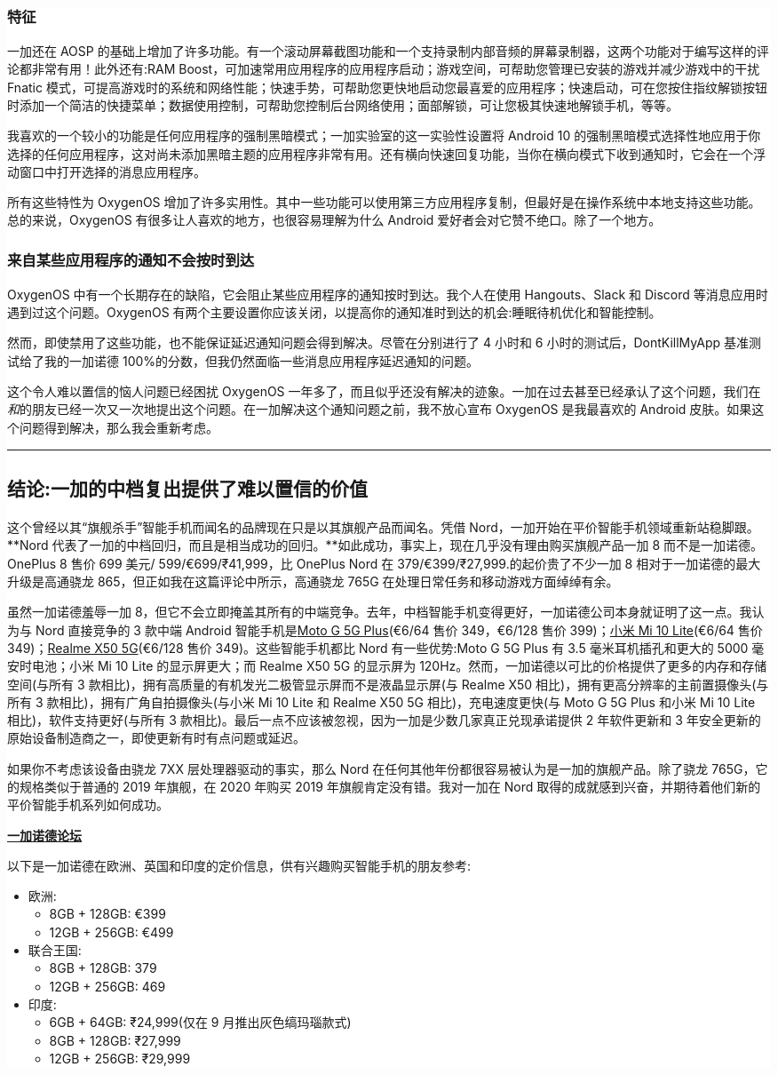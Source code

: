 ### 特征

一加还在 AOSP 的基础上增加了许多功能。有一个滚动屏幕截图功能和一个支持录制内部音频的屏幕录制器，这两个功能对于编写这样的评论都非常有用！此外还有:RAM Boost，可加速常用应用程序的应用程序启动；游戏空间，可帮助您管理已安装的游戏并减少游戏中的干扰 Fnatic 模式，可提高游戏时的系统和网络性能；快速手势，可帮助您更快地启动您最喜爱的应用程序；快速启动，可在您按住指纹解锁按钮时添加一个简洁的快捷菜单；数据使用控制，可帮助您控制后台网络使用；面部解锁，可让您极其快速地解锁手机，等等。

我喜欢的一个较小的功能是任何应用程序的强制黑暗模式；一加实验室的这一实验性设置将 Android 10 的强制黑暗模式选择性地应用于你选择的任何应用程序，这对尚未添加黑暗主题的应用程序非常有用。还有横向快速回复功能，当你在横向模式下收到通知时，它会在一个浮动窗口中打开选择的消息应用程序。

所有这些特性为 OxygenOS 增加了许多实用性。其中一些功能可以使用第三方应用程序复制，但最好是在操作系统中本地支持这些功能。总的来说，OxygenOS 有很多让人喜欢的地方，也很容易理解为什么 Android 爱好者会对它赞不绝口。除了一个地方。

### 来自某些应用程序的通知不会按时到达

OxygenOS 中有一个长期存在的缺陷，它会阻止某些应用程序的通知按时到达。我个人在使用 Hangouts、Slack 和 Discord 等消息应用时遇到过这个问题。OxygenOS 有两个主要设置你应该关闭，以提高你的通知准时到达的机会:睡眠待机优化和智能控制。

然而，即使禁用了这些功能，也不能保证延迟通知问题会得到解决。尽管在分别进行了 4 小时和 6 小时的测试后，DontKillMyApp 基准测试给了我的一加诺德 100%的分数，但我仍然面临一些消息应用程序延迟通知的问题。

这个令人难以置信的恼人问题已经困扰 OxygenOS 一年多了，而且似乎还没有解决的迹象。一加在过去甚至已经承认了这个问题，我们在*和*的朋友已经一次又一次地提出这个问题。在一加解决这个通知问题之前，我不放心宣布 OxygenOS 是我最喜欢的 Android 皮肤。如果这个问题得到解决，那么我会重新考虑。

* * *

## 结论:一加的中档复出提供了难以置信的价值

这个曾经以其“旗舰杀手”智能手机而闻名的品牌现在只是以其旗舰产品而闻名。凭借 Nord，一加开始在平价智能手机领域重新站稳脚跟。**Nord 代表了一加的中档回归，而且是相当成功的回归。**如此成功，事实上，现在几乎没有理由购买旗舰产品一加 8 而不是一加诺德。OnePlus 8 售价 699 美元/ 599/€699/₹41,999，比 OnePlus Nord 在 379/€399/₹27,999.的起价贵了不少一加 8 相对于一加诺德的最大升级是高通骁龙 865，但正如我在这篇评论中所示，高通骁龙 765G 在处理日常任务和移动游戏方面绰绰有余。

虽然一加诺德羞辱一加 8，但它不会立即掩盖其所有的中端竞争。去年，中档智能手机变得更好，一加诺德公司本身就证明了这一点。我认为与 Nord 直接竞争的 3 款中端 Android 智能手机是[Moto G 5G Plus](https://www.xda-developers.com/moto-g-5g-plus-48mp-quad-cameras-90hz-display/)(€6/64 售价 349，€6/128 售价 399)；[小米 Mi 10 Lite](https://www.xda-developers.com/xiaomi-mi-10-lite-5g-announced/)(€6/64 售价 349)；[Realme X50 5G](https://www.xda-developers.com/realme-x50-buds-q-europe-launch/)(€6/128 售价 349)。这些智能手机都比 Nord 有一些优势:Moto G 5G Plus 有 3.5 毫米耳机插孔和更大的 5000 毫安时电池；小米 Mi 10 Lite 的显示屏更大；而 Realme X50 5G 的显示屏为 120Hz。然而，一加诺德以可比的价格提供了更多的内存和存储空间(与所有 3 款相比)，拥有高质量的有机发光二极管显示屏而不是液晶显示屏(与 Realme X50 相比)，拥有更高分辨率的主前置摄像头(与所有 3 款相比)，拥有广角自拍摄像头(与小米 Mi 10 Lite 和 Realme X50 5G 相比)，充电速度更快(与 Moto G 5G Plus 和小米 Mi 10 Lite 相比)，软件支持更好(与所有 3 款相比)。最后一点不应该被忽视，因为一加是少数几家真正兑现承诺提供 2 年软件更新和 3 年安全更新的原始设备制造商之一，即使更新有时有点问题或延迟。

如果你不考虑该设备由骁龙 7XX 层处理器驱动的事实，那么 Nord 在任何其他年份都很容易被认为是一加的旗舰产品。除了骁龙 765G，它的规格类似于普通的 2019 年旗舰，在 2020 年购买 2019 年旗舰肯定没有错。我对一加在 Nord 取得的成就感到兴奋，并期待着他们新的平价智能手机系列如何成功。

**[一加诺德论坛](https://forum.xda-developers.com/oneplus-nord)**

以下是一加诺德在欧洲、英国和印度的定价信息，供有兴趣购买智能手机的朋友参考:

*   欧洲:
    *   8GB + 128GB: €399
    *   12GB + 256GB: €499
*   联合王国:
    *   8GB + 128GB: 379
    *   12GB + 256GB: 469
*   印度:
    *   6GB + 64GB: ₹24,999(仅在 9 月推出灰色缟玛瑙款式)
    *   8GB + 128GB: ₹27,999
    *   12GB + 256GB: ₹29,999
